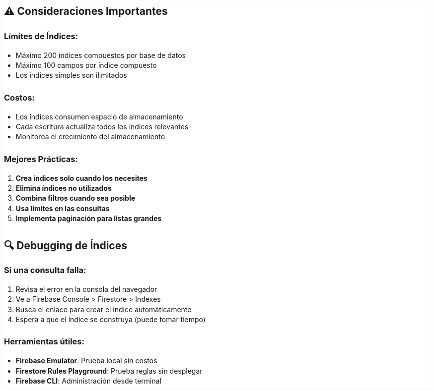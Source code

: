 ## ⚠️ Consideraciones Importantes

### Límites de Índices:
- Máximo 200 índices compuestos por base de datos
- Máximo 100 campos por índice compuesto
- Los índices simples son ilimitados

### Costos:
- Los índices consumen espacio de almacenamiento
- Cada escritura actualiza todos los índices relevantes
- Monitorea el crecimiento del almacenamiento

### Mejores Prácticas:
1. **Crea índices solo cuando los necesites**
2. **Elimina índices no utilizados**
3. **Combina filtros cuando sea posible**
4. **Usa límites en las consultas**
5. **Implementa paginación para listas grandes**

## 🔍 Debugging de Índices

### Si una consulta falla:
1. Revisa el error en la consola del navegador
2. Ve a Firebase Console > Firestore > Indexes
3. Busca el enlace para crear el índice automáticamente
4. Espera a que el índice se construya (puede tomar tiempo)

### Herramientas útiles:
- **Firebase Emulator**: Prueba local sin costos
- **Firestore Rules Playground**: Prueba reglas sin desplegar
- **Firebase CLI**: Administración desde terminal